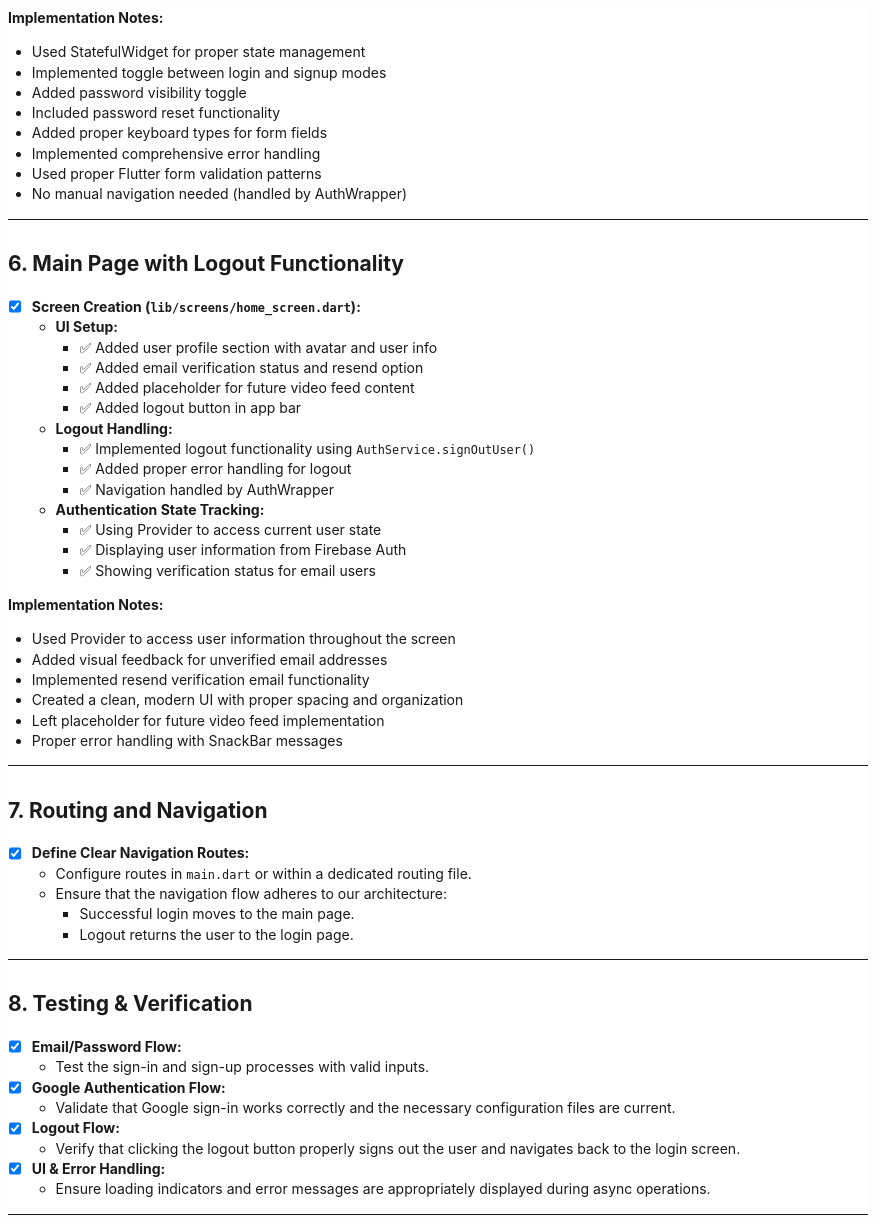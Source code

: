**Implementation Notes:**
- Used StatefulWidget for proper state management
- Implemented toggle between login and signup modes
- Added password visibility toggle
- Included password reset functionality
- Added proper keyboard types for form fields
- Implemented comprehensive error handling
- Used proper Flutter form validation patterns
- No manual navigation needed (handled by AuthWrapper)

---

## 6. Main Page with Logout Functionality

- [x] **Screen Creation (`lib/screens/home_screen.dart`):**
  - **UI Setup:**
    - ✅ Added user profile section with avatar and user info
    - ✅ Added email verification status and resend option
    - ✅ Added placeholder for future video feed content
    - ✅ Added logout button in app bar
  - **Logout Handling:**
    - ✅ Implemented logout functionality using `AuthService.signOutUser()`
    - ✅ Added proper error handling for logout
    - ✅ Navigation handled by AuthWrapper
  - **Authentication State Tracking:**
    - ✅ Using Provider to access current user state
    - ✅ Displaying user information from Firebase Auth
    - ✅ Showing verification status for email users

**Implementation Notes:**
- Used Provider to access user information throughout the screen
- Added visual feedback for unverified email addresses
- Implemented resend verification email functionality
- Created a clean, modern UI with proper spacing and organization
- Left placeholder for future video feed implementation
- Proper error handling with SnackBar messages

---

## 7. Routing and Navigation

- [X] **Define Clear Navigation Routes:**
  - Configure routes in `main.dart` or within a dedicated routing file.
  - Ensure that the navigation flow adheres to our architecture:
    - Successful login moves to the main page.
    - Logout returns the user to the login page.

---

## 8. Testing & Verification

- [X] **Email/Password Flow:**
  - Test the sign-in and sign-up processes with valid inputs.
- [x] **Google Authentication Flow:**
  - Validate that Google sign-in works correctly and the necessary configuration files are current.
- [X] **Logout Flow:**
  - Verify that clicking the logout button properly signs out the user and navigates back to the login screen.
- [X] **UI & Error Handling:**
  - Ensure loading indicators and error messages are appropriately displayed during async operations.

---